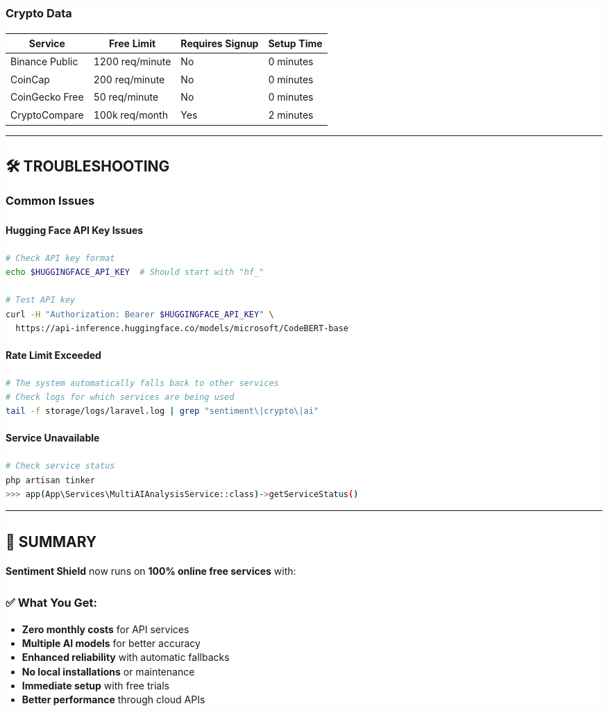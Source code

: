 ### **Crypto Data**
| **Service** | **Free Limit** | **Requires Signup** | **Setup Time** |
|---|---|---|---|
| Binance Public | 1200 req/minute | No | 0 minutes |
| CoinCap | 200 req/minute | No | 0 minutes |
| CoinGecko Free | 50 req/minute | No | 0 minutes |
| CryptoCompare | 100k req/month | Yes | 2 minutes |

---

## 🛠️ **TROUBLESHOOTING**

### **Common Issues**

#### **Hugging Face API Key Issues**
```bash
# Check API key format
echo $HUGGINGFACE_API_KEY  # Should start with "hf_"

# Test API key
curl -H "Authorization: Bearer $HUGGINGFACE_API_KEY" \
  https://api-inference.huggingface.co/models/microsoft/CodeBERT-base
```

#### **Rate Limit Exceeded**
```bash
# The system automatically falls back to other services
# Check logs for which services are being used
tail -f storage/logs/laravel.log | grep "sentiment\|crypto\|ai"
```

#### **Service Unavailable**
```bash
# Check service status
php artisan tinker
>>> app(App\Services\MultiAIAnalysisService::class)->getServiceStatus()
```

---

## 🎉 **SUMMARY**

**Sentiment Shield** now runs on **100% online free services** with:

### **✅ What You Get:**
- **Zero monthly costs** for API services
- **Multiple AI models** for better accuracy
- **Enhanced reliability** with automatic fallbacks
- **No local installations** or maintenance
- **Immediate setup** with free trials
- **Better performance** through cloud APIs
